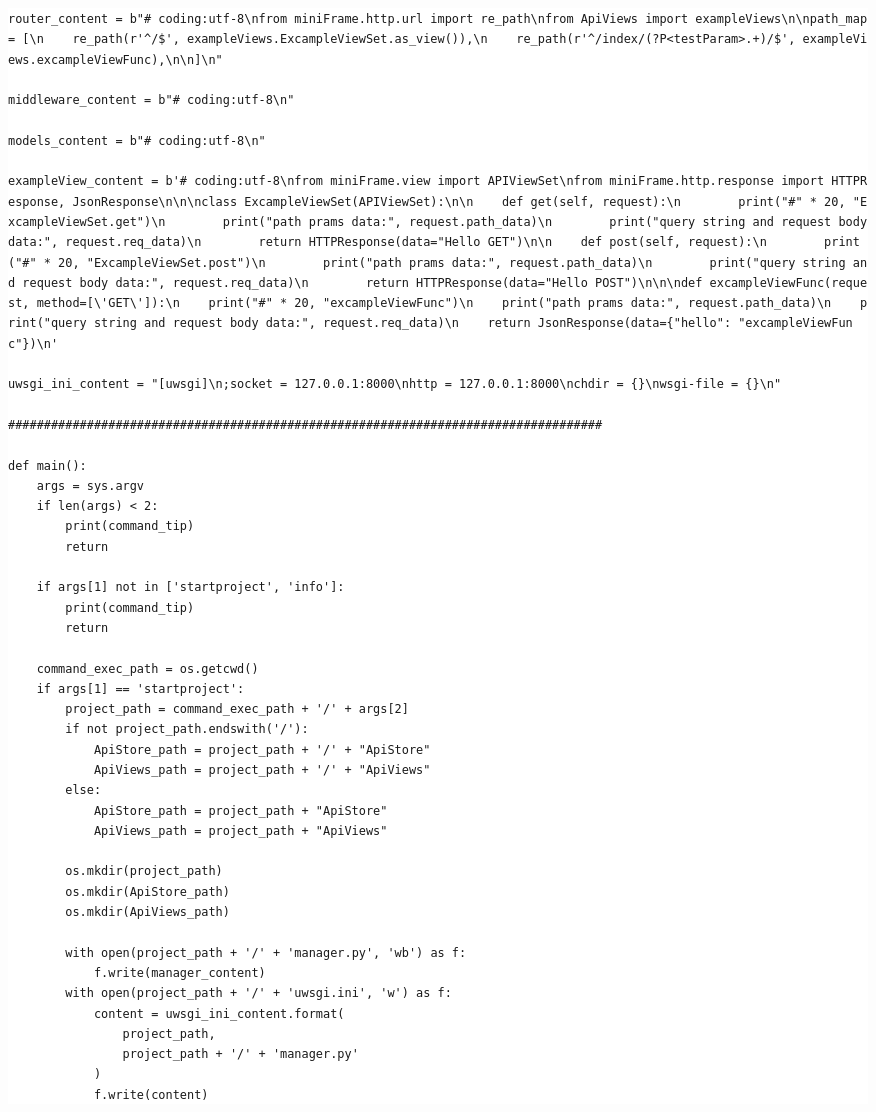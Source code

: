     router_content = b"# coding:utf-8\nfrom miniFrame.http.url import re_path\nfrom ApiViews import exampleViews\n\npath_map = [\n    re_path(r'^/$', exampleViews.ExcampleViewSet.as_view()),\n    re_path(r'^/index/(?P<testParam>.+)/$', exampleViews.excampleViewFunc),\n\n]\n"
    
    middleware_content = b"# coding:utf-8\n"
    
    models_content = b"# coding:utf-8\n"
    
    exampleView_content = b'# coding:utf-8\nfrom miniFrame.view import APIViewSet\nfrom miniFrame.http.response import HTTPResponse, JsonResponse\n\n\nclass ExcampleViewSet(APIViewSet):\n\n    def get(self, request):\n        print("#" * 20, "ExcampleViewSet.get")\n        print("path prams data:", request.path_data)\n        print("query string and request body data:", request.req_data)\n        return HTTPResponse(data="Hello GET")\n\n    def post(self, request):\n        print("#" * 20, "ExcampleViewSet.post")\n        print("path prams data:", request.path_data)\n        print("query string and request body data:", request.req_data)\n        return HTTPResponse(data="Hello POST")\n\n\ndef excampleViewFunc(request, method=[\'GET\']):\n    print("#" * 20, "excampleViewFunc")\n    print("path prams data:", request.path_data)\n    print("query string and request body data:", request.req_data)\n    return JsonResponse(data={"hello": "excampleViewFunc"})\n'
    
    uwsgi_ini_content = "[uwsgi]\n;socket = 127.0.0.1:8000\nhttp = 127.0.0.1:8000\nchdir = {}\nwsgi-file = {}\n"
    
    ###################################################################################   
    
    def main():
        args = sys.argv
        if len(args) < 2:
            print(command_tip)
            return
    
        if args[1] not in ['startproject', 'info']:
            print(command_tip)
            return
    
        command_exec_path = os.getcwd()
        if args[1] == 'startproject':
            project_path = command_exec_path + '/' + args[2]
            if not project_path.endswith('/'):
                ApiStore_path = project_path + '/' + "ApiStore"
                ApiViews_path = project_path + '/' + "ApiViews"
            else:
                ApiStore_path = project_path + "ApiStore"
                ApiViews_path = project_path + "ApiViews"
    
            os.mkdir(project_path)
            os.mkdir(ApiStore_path)
            os.mkdir(ApiViews_path)
    
            with open(project_path + '/' + 'manager.py', 'wb') as f:
                f.write(manager_content)
            with open(project_path + '/' + 'uwsgi.ini', 'w') as f:
                content = uwsgi_ini_content.format(
                    project_path,
                    project_path + '/' + 'manager.py'
                )
                f.write(content)
    